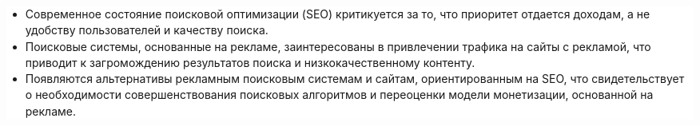 - Современное состояние поисковой оптимизации (SEO) критикуется за то, что приоритет отдается доходам, а не удобству пользователей и качеству поиска.
- Поисковые системы, основанные на рекламе, заинтересованы в привлечении трафика на сайты с рекламой, что приводит к загромождению результатов поиска и низкокачественному контенту.
- Появляются альтернативы рекламным поисковым системам и сайтам, ориентированным на SEO, что свидетельствует о необходимости совершенствования поисковых алгоритмов и переоценки модели монетизации, основанной на рекламе.
